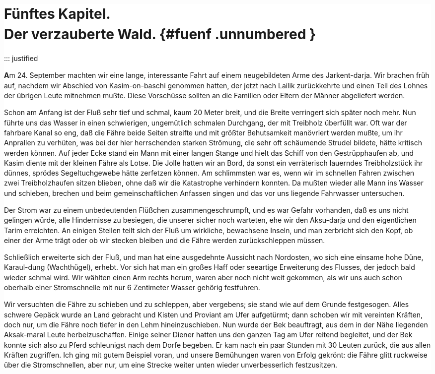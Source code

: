 # Fünftes Kapitel.<br />Der verzauberte Wald. {#fuenf .unnumbered }

::: justified

**A**m 24. September machten wir eine lange, interessante Fahrt auf einem
neugebildeten Arme des Jarkent-darja. Wir brachen früh auf, nachdem wir Abschied
von Kasim-on-baschi genommen hatten, der jetzt nach Lailik zurückkehrte und
einen Teil des Lohnes der übrigen Leute mitnehmen mußte. Diese Vorschüsse
sollten an die Familien oder Eltern der Männer abgeliefert werden.

Schon am Anfang ist der Fluß sehr tief und schmal, kaum 20 Meter breit, und die
Breite verringert sich später noch mehr. Nun führte uns das Wasser in einen
schwierigen, ungemütlich schmalen Durchgang, der mit Treibholz überfüllt war.
Oft war der fahrbare Kanal so eng, daß die Fähre beide Seiten streifte und mit
größter Behutsamkeit manövriert werden mußte, um ihr Anprallen zu verhüten, was
bei der hier herrschenden starken Strömung, die sehr oft schäumende Strudel
bildete, hätte kritisch werden können. Auf jeder Ecke stand ein Mann mit einer
langen Stange und hielt das Schiff von den Gestrüpphaufen ab, und Kasim diente
mit der kleinen Fähre als Lotse. Die Jolle hatten wir an Bord, da sonst ein
verräterisch lauerndes Treibholzstück ihr dünnes, sprödes Segeltuchgewebe hätte
zerfetzen können. Am schlimmsten war es, wenn wir im schnellen Fahren zwischen
zwei Treibholzhaufen sitzen blieben, ohne daß wir die Katastrophe verhindern
konnten. Da mußten wieder alle Mann ins Wasser und schieben, brechen und beim
gemeinschaftlichen Anfassen singen und das vor uns liegende Fahrwasser
untersuchen.


Der Strom war zu einem unbedeutenden Flüßchen zusammengeschrumpft, und es war
Gefahr vorhanden, daß es uns nicht gelingen würde, alle Hindernisse zu besiegen,
die unserer sicher noch warteten, ehe wir den Aksu-darja und den eigentlichen
Tarim erreichten. An einigen Stellen teilt sich der Fluß um wirkliche,
bewachsene Inseln, und man zerbricht sich den Kopf, ob einer der Arme trägt oder
ob wir stecken bleiben und die Fähre werden zurückschleppen müssen. 

Schließlich erweiterte sich der Fluß, und man hat eine ausgedehnte Aussicht nach
Nordosten, wo sich eine einsame hohe Düne, Karaul-dung (Wachthügel), erhebt. Vor
sich hat man ein großes Haff oder seeartige Erweiterung des Flusses, der jedoch
bald wieder schmal wird. Wir wählten einen Arm rechts herum, waren aber noch
nicht weit gekommen, als wir uns auch schon oberhalb einer Stromschnelle mit nur
6 Zentimeter Wasser gehörig festfuhren.

Wir versuchten die Fähre zu schieben und zu schleppen, aber vergebens; sie stand
wie auf dem Grunde festgesogen. Alles schwere Gepäck wurde an Land gebracht und
Kisten und Proviant am Ufer aufgetürmt; dann schoben wir mit vereinten Kräften,
doch nur, um die Fähre noch tiefer in den Lehm hineinzuschieben. Nun wurde der
Bek beauftragt, aus dem in der Nähe liegenden Aksak-maral Leute
herbeizuschaffen. Einige seiner Diener hatten uns den ganzen Tag am Ufer reitend
begleitet, und der Bek konnte sich also zu Pferd schleunigst nach dem Dorfe
begeben. Er kam nach ein paar Stunden mit 30 Leuten zurück, die aus allen
Kräften zugriffen. Ich ging mit gutem Beispiel voran, und unsere Bemühungen
waren von Erfolg gekrönt: die Fähre glitt ruckweise über die Stromschnellen,
aber nur, um eine Strecke weiter unten wieder unverbesserlich festzusitzen. 
